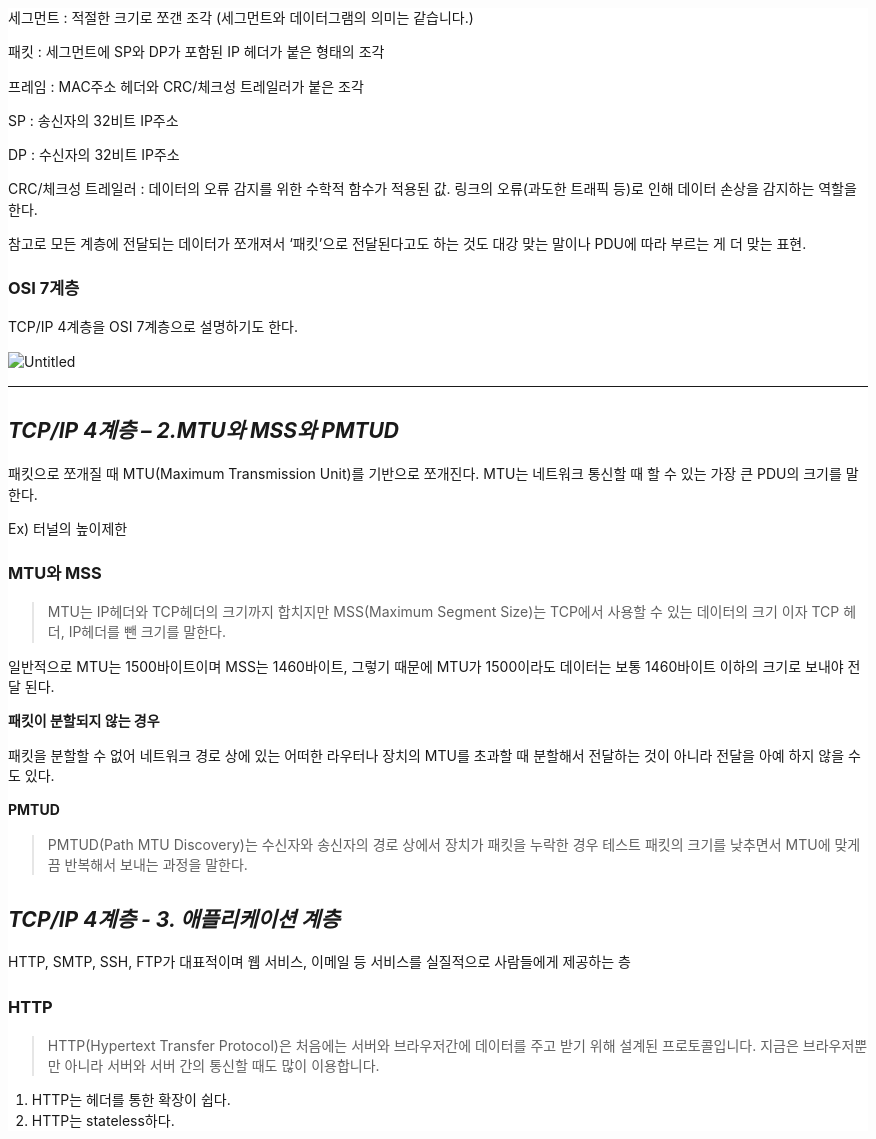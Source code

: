 세그먼트 : 적절한 크기로 쪼갠 조각 (세그먼트와 데이터그램의 의미는 같습니다.)

패킷 : 세그먼트에 SP와 DP가 포함된 IP 헤더가 붙은 형태의 조각

프레임 : MAC주소 헤더와 CRC/체크성 트레일러가 붙은 조각

SP : 송신자의 32비트 IP주소

DP : 수신자의 32비트 IP주소

CRC/체크성 트레일러 : 데이터의 오류 감지를 위한 수학적 함수가 적용된 값. 링크의 오류(과도한 트래픽 등)로 인해 데이터 손상을 감지하는 역할을 한다.

참고로 모든 계층에 전달되는 데이터가 쪼개져서 ‘패킷’으로 전달된다고도 하는 것도 대강 맞는 말이나 PDU에 따라 부르는 게 더 맞는 표현.

### **OSI 7계층**

TCP/IP 4계층을 OSI 7계층으로 설명하기도 한다.

![Untitled](3%E1%84%8C%E1%85%AE%20%E1%84%8E%E1%85%A1%20TCP%20IP%204%E1%84%80%E1%85%A8%E1%84%8E%E1%85%B3%E1%86%BC%2053529094982d4810a162d01314bb9b11/Untitled.png)

---

## ***TCP/IP 4계층 – 2.MTU와 MSS와 PMTUD***

패킷으로 쪼개질 때 MTU(Maximum Transmission Unit)를 기반으로 쪼개진다. MTU는 네트워크 통신할 때 할 수 있는 가장 큰 PDU의 크기를 말한다.

Ex) 터널의 높이제한

### **MTU와 MSS**

> MTU는 IP헤더와 TCP헤더의 크기까지 합치지만 MSS(Maximum Segment Size)는 TCP에서 사용할 수 있는 데이터의 크기 이자 TCP 헤더, IP헤더를 뺀 크기를 말한다.
> 

일반적으로 MTU는 1500바이트이며 MSS는 1460바이트, 그렇기 때문에 MTU가 1500이라도 데이터는 보통 1460바이트 이하의 크기로 보내야 전달 된다.

**패킷이 분할되지 않는 경우**

패킷을 분할할 수 없어 네트워크 경로 상에 있는 어떠한 라우터나 장치의 MTU를 초과할 때 분할해서 전달하는 것이 아니라 전달을 아예 하지 않을 수도 있다.

**PMTUD**

> PMTUD(Path MTU Discovery)는 수신자와 송신자의 경로 상에서 장치가 패킷을 누락한 경우 테스트 패킷의 크기를 낮추면서 MTU에 맞게끔 반복해서 보내는 과정을 말한다.
> 

## *TCP/IP 4계층 - 3. 애플리케이션 계층*

HTTP, SMTP, SSH, FTP가 대표적이며 웹 서비스, 이메일 등 서비스를 실질적으로 사람들에게 제공하는 층

### **HTTP**

> HTTP(Hypertext Transfer Protocol)은 처음에는 서버와 브라우저간에 데이터를 주고 받기 위해 설계된 프로토콜입니다. 지금은 브라우저뿐만 아니라 서버와 서버 간의 통신할 때도 많이 이용합니다.
> 

1. HTTP는 헤더를 통한 확장이 쉽다.
2. HTTP는 stateless하다.
